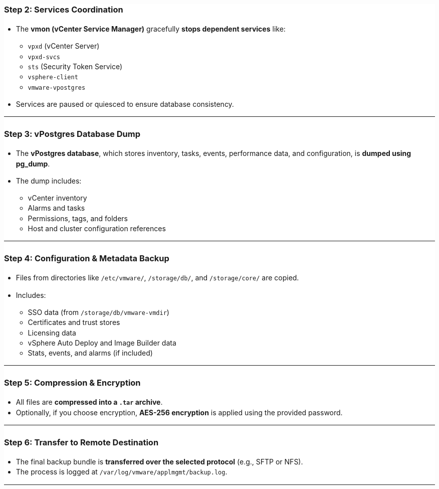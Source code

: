 
### **Step 2: Services Coordination**

* The **vmon (vCenter Service Manager)** gracefully **stops dependent services** like:

  * `vpxd` (vCenter Server)
  * `vpxd-svcs`
  * `sts` (Security Token Service)
  * `vsphere-client`
  * `vmware-vpostgres`
* Services are paused or quiesced to ensure database consistency.

---

### **Step 3: vPostgres Database Dump**

* The **vPostgres database**, which stores inventory, tasks, events, performance data, and configuration, is **dumped using pg_dump**.
* The dump includes:

  * vCenter inventory
  * Alarms and tasks
  * Permissions, tags, and folders
  * Host and cluster configuration references

---

### **Step 4: Configuration & Metadata Backup**

* Files from directories like `/etc/vmware/`, `/storage/db/`, and `/storage/core/` are copied.
* Includes:

  * SSO data (from `/storage/db/vmware-vmdir`)
  * Certificates and trust stores
  * Licensing data
  * vSphere Auto Deploy and Image Builder data
  * Stats, events, and alarms (if included)

---

### **Step 5: Compression & Encryption**

* All files are **compressed into a `.tar` archive**.
* Optionally, if you choose encryption, **AES-256 encryption** is applied using the provided password.

---

### **Step 6: Transfer to Remote Destination**

* The final backup bundle is **transferred over the selected protocol** (e.g., SFTP or NFS).
* The process is logged at `/var/log/vmware/applmgmt/backup.log`.

---
